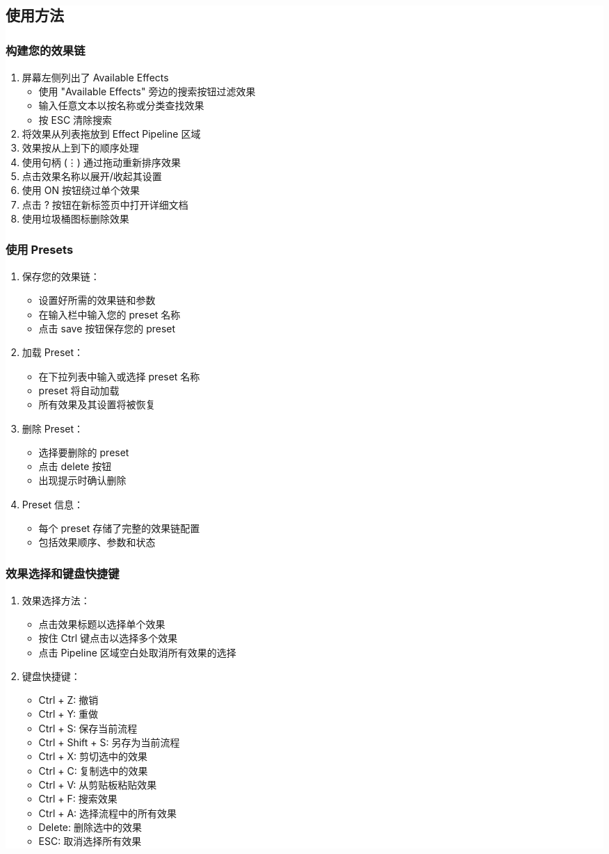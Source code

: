 ## 使用方法

### 构建您的效果链

1. 屏幕左侧列出了 Available Effects
   - 使用 "Available Effects" 旁边的搜索按钮过滤效果
   - 输入任意文本以按名称或分类查找效果
   - 按 ESC 清除搜索
2. 将效果从列表拖放到 Effect Pipeline 区域
3. 效果按从上到下的顺序处理
4. 使用句柄 (⋮) 通过拖动重新排序效果
5. 点击效果名称以展开/收起其设置
6. 使用 ON 按钮绕过单个效果
7. 点击 ? 按钮在新标签页中打开详细文档
8. 使用垃圾桶图标删除效果

### 使用 Presets

1. 保存您的效果链：
   - 设置好所需的效果链和参数
   - 在输入栏中输入您的 preset 名称
   - 点击 save 按钮保存您的 preset

2. 加载 Preset：
   - 在下拉列表中输入或选择 preset 名称
   - preset 将自动加载
   - 所有效果及其设置将被恢复

3. 删除 Preset：
   - 选择要删除的 preset
   - 点击 delete 按钮
   - 出现提示时确认删除

4. Preset 信息：
   - 每个 preset 存储了完整的效果链配置
   - 包括效果顺序、参数和状态

### 效果选择和键盘快捷键

1. 效果选择方法：
   - 点击效果标题以选择单个效果
   - 按住 Ctrl 键点击以选择多个效果
   - 点击 Pipeline 区域空白处取消所有效果的选择

2. 键盘快捷键：
   - Ctrl + Z: 撤销
   - Ctrl + Y: 重做
   - Ctrl + S: 保存当前流程
   - Ctrl + Shift + S: 另存为当前流程
   - Ctrl + X: 剪切选中的效果
   - Ctrl + C: 复制选中的效果
   - Ctrl + V: 从剪贴板粘贴效果
   - Ctrl + F: 搜索效果
   - Ctrl + A: 选择流程中的所有效果
   - Delete: 删除选中的效果
   - ESC: 取消选择所有效果

